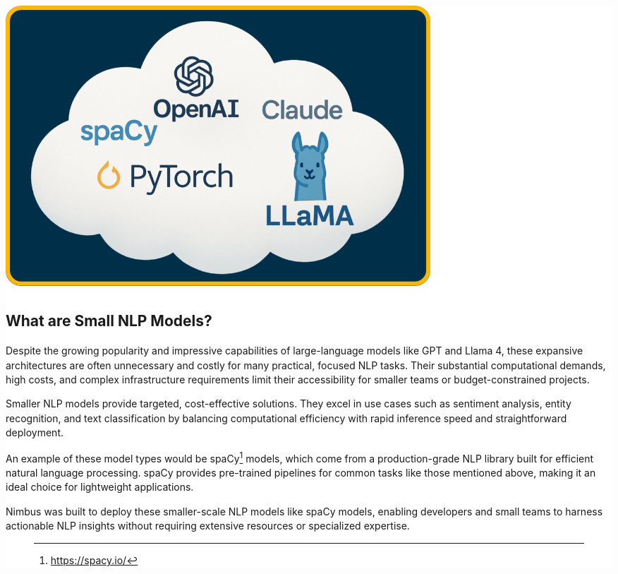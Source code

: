   <img src="/img/modelLogos.png" className="image" alt="ML model logos image" width="70%"/>
</figure>

## What are Small NLP Models?

Despite the growing popularity and impressive capabilities of large-language models like GPT and Llama 4, these expansive architectures are often unnecessary and costly for many practical, focused NLP tasks. Their substantial computational demands, high costs, and complex infrastructure requirements limit their accessibility for smaller teams or budget-constrained projects.

Smaller NLP models provide targeted, cost-effective solutions. They excel in use cases such as sentiment analysis, entity recognition, and text classification by balancing computational efficiency with rapid inference speed and straightforward deployment.

An example of these model types would be spaCy[^3] models, which come from a production-grade NLP library built for efficient natural language processing. spaCy provides pre-trained pipelines for common tasks like those mentioned above, making it an ideal choice for lightweight applications.

[^3]: https://spacy.io/

Nimbus was built to deploy these smaller-scale NLP models like spaCy models, enabling developers and small teams to harness actionable NLP insights without requiring extensive resources or specialized expertise.

<figure>

[^1]: [https://www.ibm.com/think/topics/natural-language-processing](https://www.ibm.com/think/topics/natural-language-processing)
[^2]: [https://mitsloan.mit.edu/ideas-made-to-matter/tapping-power-unstructured-data](https://mitsloan.mit.edu/ideas-made-to-matter/tapping-power-unstructured-data); [https://www.congruity360.com/blog/the-future-of-data-unstructured-data-statistics-you-should-know/](https://www.congruity360.com/blog/the-future-of-data-unstructured-data-statistics-you-should-know/)